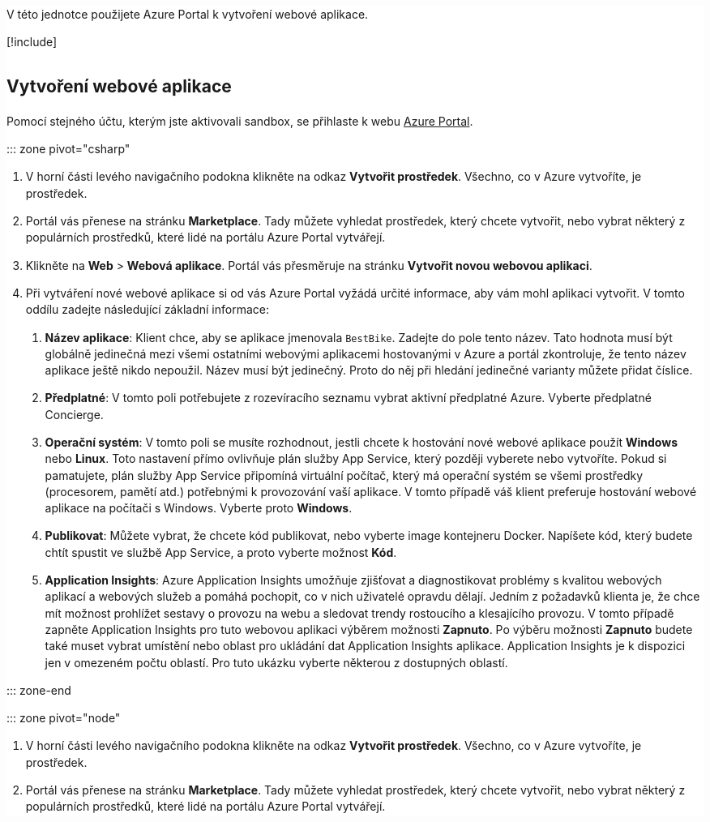 V této jednotce použijete Azure Portal k vytvoření webové aplikace.

[!include[](../../../includes/azure-sandbox-activate.md)]

## <a name="create-a-web-app"></a>Vytvoření webové aplikace

Pomocí stejného účtu, kterým jste aktivovali sandbox, se přihlaste k webu [Azure Portal](https://portal.azure.com/learn.docs.microsoft.com?azure-portal=true).

::: zone pivot="csharp"

1. V horní části levého navigačního podokna klikněte na odkaz **Vytvořit prostředek**. Všechno, co v Azure vytvoříte, je prostředek.

1. Portál vás přenese na stránku **Marketplace**. Tady můžete vyhledat prostředek, který chcete vytvořit, nebo vybrat některý z populárních prostředků, které lidé na portálu Azure Portal vytvářejí.

1. Klikněte na **Web** > **Webová aplikace**. Portál vás přesměruje na stránku **Vytvořit novou webovou aplikaci**.

1. Při vytváření nové webové aplikace si od vás Azure Portal vyžádá určité informace, aby vám mohl aplikaci vytvořit. V tomto oddílu zadejte následující základní informace:

    1. **Název aplikace**: Klient chce, aby se aplikace jmenovala `BestBike`. Zadejte do pole tento název. Tato hodnota musí být globálně jedinečná mezi všemi ostatními webovými aplikacemi hostovanými v Azure a portál zkontroluje, že tento název aplikace ještě nikdo nepoužil. Název musí být jedinečný. Proto do něj při hledání jedinečné varianty můžete přidat číslice.

    2. **Předplatné**: V tomto poli potřebujete z rozevíracího seznamu vybrat aktivní předplatné Azure. Vyberte předplatné Concierge.

    3. **Operační systém**: V tomto poli se musíte rozhodnout, jestli chcete k hostování nové webové aplikace použít **Windows** nebo **Linux**. Toto nastavení přímo ovlivňuje plán služby App Service, který později vyberete nebo vytvoříte. Pokud si pamatujete, plán služby App Service připomíná virtuální počítač, který má operační systém se všemi prostředky (procesorem, pamětí atd.) potřebnými k provozování vaší aplikace. V tomto případě váš klient preferuje hostování webové aplikace na počítači s Windows. Vyberte proto **Windows**.

    4. **Publikovat**: Můžete vybrat, že chcete kód publikovat, nebo vyberte image kontejneru Docker. Napíšete kód, který budete chtít spustit ve službě App Service, a proto vyberte možnost **Kód**.

    5. **Application Insights**: Azure Application Insights umožňuje zjišťovat a diagnostikovat problémy s kvalitou webových aplikací a webových služeb a pomáhá pochopit, co v nich uživatelé opravdu dělají. Jedním z požadavků klienta je, že chce mít možnost prohlížet sestavy o provozu na webu a sledovat trendy rostoucího a klesajícího provozu. V tomto případě zapněte Application Insights pro tuto webovou aplikaci výběrem možnosti **Zapnuto**. Po výběru možnosti **Zapnuto** budete také muset vybrat umístění nebo oblast pro ukládání dat Application Insights aplikace. Application Insights je k dispozici jen v omezeném počtu oblastí. Pro tuto ukázku vyberte některou z dostupných oblastí.

::: zone-end

::: zone pivot="node"

1. V horní části levého navigačního podokna klikněte na odkaz **Vytvořit prostředek**. Všechno, co v Azure vytvoříte, je prostředek.

1. Portál vás přenese na stránku **Marketplace**. Tady můžete vyhledat prostředek, který chcete vytvořit, nebo vybrat některý z populárních prostředků, které lidé na portálu Azure Portal vytvářejí.
